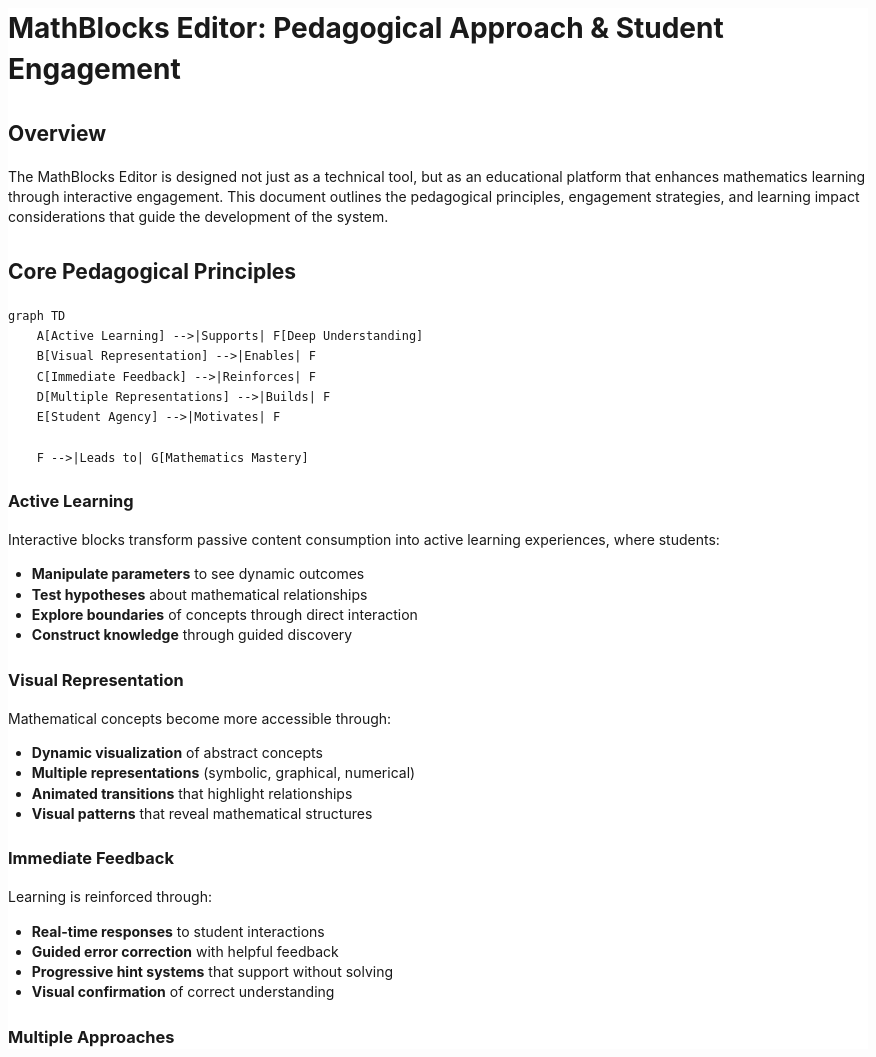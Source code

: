 # MathBlocks Editor: Pedagogical Approach & Student Engagement

## Overview

The MathBlocks Editor is designed not just as a technical tool, but as an educational platform that enhances mathematics learning through interactive engagement. This document outlines the pedagogical principles, engagement strategies, and learning impact considerations that guide the development of the system.

## Core Pedagogical Principles

```mermaid
graph TD
    A[Active Learning] -->|Supports| F[Deep Understanding]
    B[Visual Representation] -->|Enables| F
    C[Immediate Feedback] -->|Reinforces| F
    D[Multiple Representations] -->|Builds| F
    E[Student Agency] -->|Motivates| F
    
    F -->|Leads to| G[Mathematics Mastery]
```

### Active Learning

Interactive blocks transform passive content consumption into active learning experiences, where students:

- **Manipulate parameters** to see dynamic outcomes
- **Test hypotheses** about mathematical relationships
- **Explore boundaries** of concepts through direct interaction
- **Construct knowledge** through guided discovery

### Visual Representation

Mathematical concepts become more accessible through:

- **Dynamic visualization** of abstract concepts
- **Multiple representations** (symbolic, graphical, numerical)
- **Animated transitions** that highlight relationships
- **Visual patterns** that reveal mathematical structures

### Immediate Feedback

Learning is reinforced through:

- **Real-time responses** to student interactions
- **Guided error correction** with helpful feedback
- **Progressive hint systems** that support without solving
- **Visual confirmation** of correct understanding

### Multiple Approaches
